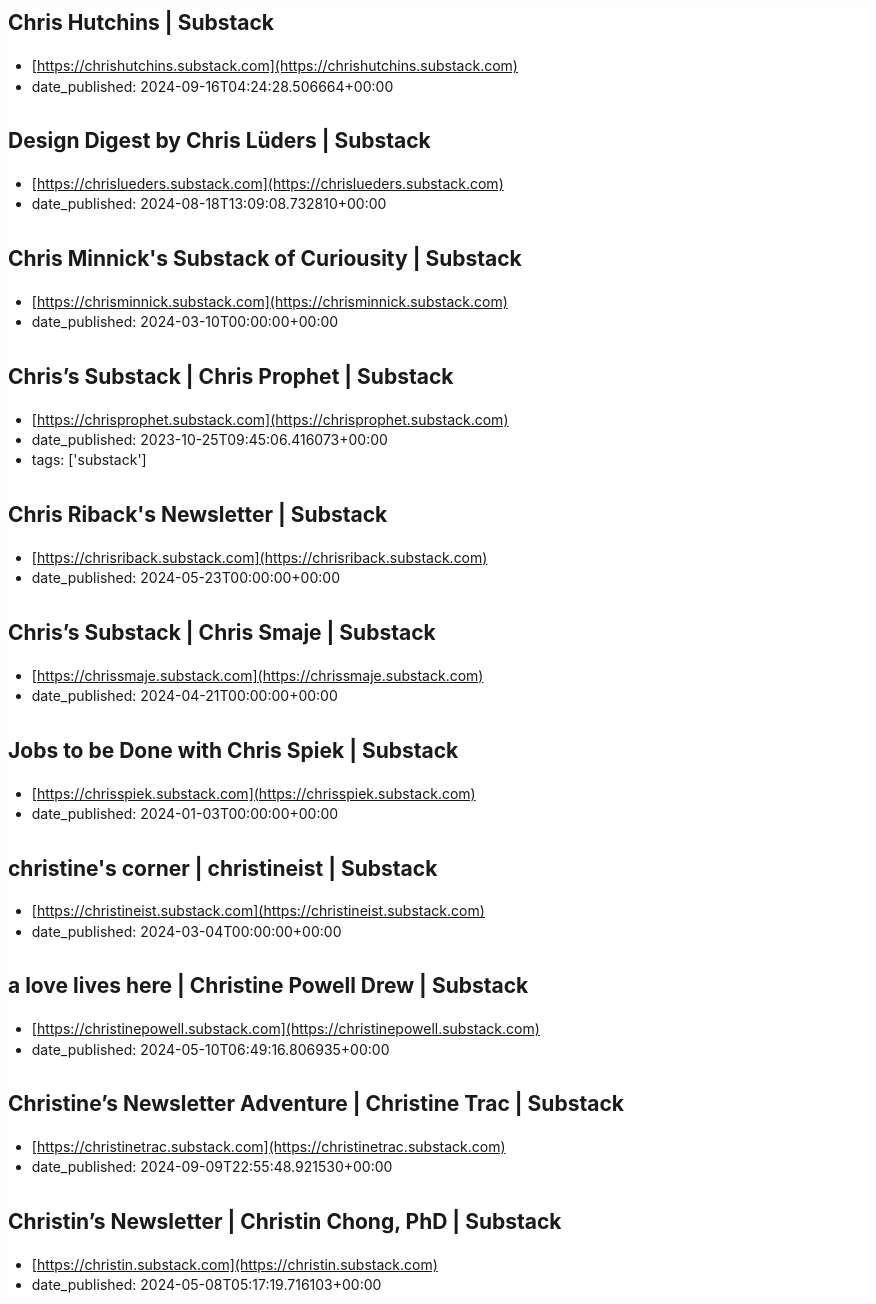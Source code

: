  ## Chris Hutchins | Substack
 - [https://chrishutchins.substack.com](https://chrishutchins.substack.com)
 - date_published: 2024-09-16T04:24:28.506664+00:00

 ## Design Digest by Chris Lüders | Substack
 - [https://chrislueders.substack.com](https://chrislueders.substack.com)
 - date_published: 2024-08-18T13:09:08.732810+00:00

 ## Chris Minnick's Substack of Curiousity | Substack
 - [https://chrisminnick.substack.com](https://chrisminnick.substack.com)
 - date_published: 2024-03-10T00:00:00+00:00

 ## Chris’s Substack | Chris Prophet | Substack
 - [https://chrisprophet.substack.com](https://chrisprophet.substack.com)
 - date_published: 2023-10-25T09:45:06.416073+00:00
 - tags: ['substack']

 ## Chris Riback's Newsletter | Substack
 - [https://chrisriback.substack.com](https://chrisriback.substack.com)
 - date_published: 2024-05-23T00:00:00+00:00

 ## Chris’s Substack | Chris Smaje | Substack
 - [https://chrissmaje.substack.com](https://chrissmaje.substack.com)
 - date_published: 2024-04-21T00:00:00+00:00

 ## Jobs to be Done with Chris Spiek | Substack
 - [https://chrisspiek.substack.com](https://chrisspiek.substack.com)
 - date_published: 2024-01-03T00:00:00+00:00

 ## christine's corner | christineist | Substack
 - [https://christineist.substack.com](https://christineist.substack.com)
 - date_published: 2024-03-04T00:00:00+00:00

 ## a love lives here | Christine Powell Drew | Substack
 - [https://christinepowell.substack.com](https://christinepowell.substack.com)
 - date_published: 2024-05-10T06:49:16.806935+00:00

 ## Christine’s Newsletter Adventure  | Christine Trac | Substack
 - [https://christinetrac.substack.com](https://christinetrac.substack.com)
 - date_published: 2024-09-09T22:55:48.921530+00:00

 ## Christin’s Newsletter | Christin Chong, PhD | Substack
 - [https://christin.substack.com](https://christin.substack.com)
 - date_published: 2024-05-08T05:17:19.716103+00:00
